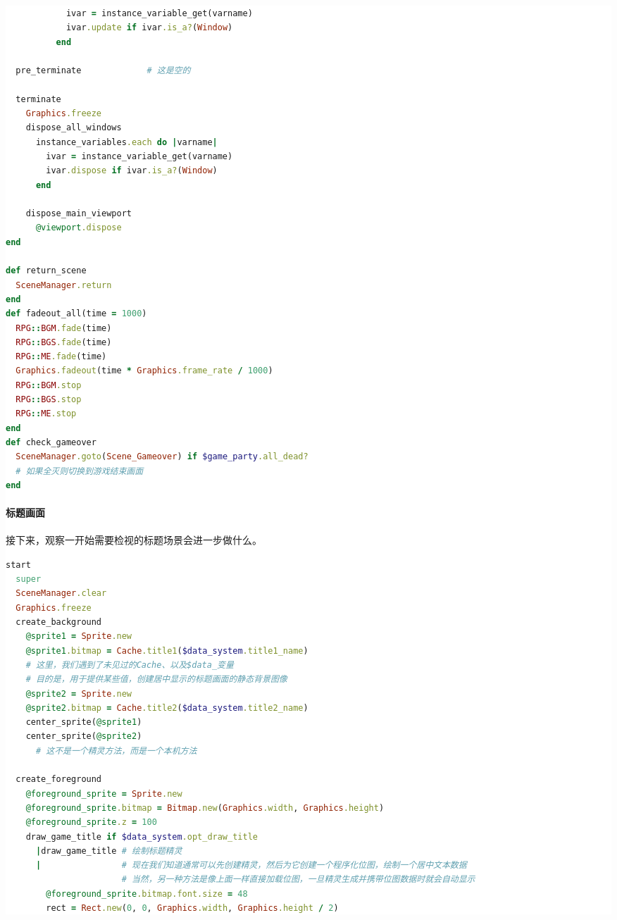 ```ruby
            ivar = instance_variable_get(varname)
            ivar.update if ivar.is_a?(Window)
          end

  pre_terminate             # 这是空的

  terminate
    Graphics.freeze
    dispose_all_windows
      instance_variables.each do |varname|
        ivar = instance_variable_get(varname)
        ivar.dispose if ivar.is_a?(Window)
      end

    dispose_main_viewport
      @viewport.dispose
end

def return_scene
  SceneManager.return
end
def fadeout_all(time = 1000)
  RPG::BGM.fade(time)
  RPG::BGS.fade(time)
  RPG::ME.fade(time)
  Graphics.fadeout(time * Graphics.frame_rate / 1000)
  RPG::BGM.stop
  RPG::BGS.stop
  RPG::ME.stop
end
def check_gameover
  SceneManager.goto(Scene_Gameover) if $game_party.all_dead?  
  # 如果全灭则切换到游戏结束画面
end
```
#### 标题画面
接下来，观察一开始需要检视的标题场景会进一步做什么。  
```ruby
start
  super
  SceneManager.clear
  Graphics.freeze
  create_background
    @sprite1 = Sprite.new
    @sprite1.bitmap = Cache.title1($data_system.title1_name) 
    # 这里，我们遇到了未见过的Cache、以及$data_变量
    # 目的是，用于提供某些值，创建居中显示的标题画面的静态背景图像
    @sprite2 = Sprite.new                                    
    @sprite2.bitmap = Cache.title2($data_system.title2_name)
    center_sprite(@sprite1)
    center_sprite(@sprite2)
      # 这不是一个精灵方法，而是一个本机方法

  create_foreground
    @foreground_sprite = Sprite.new
    @foreground_sprite.bitmap = Bitmap.new(Graphics.width, Graphics.height)
    @foreground_sprite.z = 100
    draw_game_title if $data_system.opt_draw_title
      |draw_game_title # 绘制标题精灵
      |                # 现在我们知道通常可以先创建精灵，然后为它创建一个程序化位图，绘制一个居中文本数据
                       # 当然，另一种方法是像上面一样直接加载位图，一旦精灵生成并携带位图数据时就会自动显示
        @foreground_sprite.bitmap.font.size = 48
        rect = Rect.new(0, 0, Graphics.width, Graphics.height / 2)
```